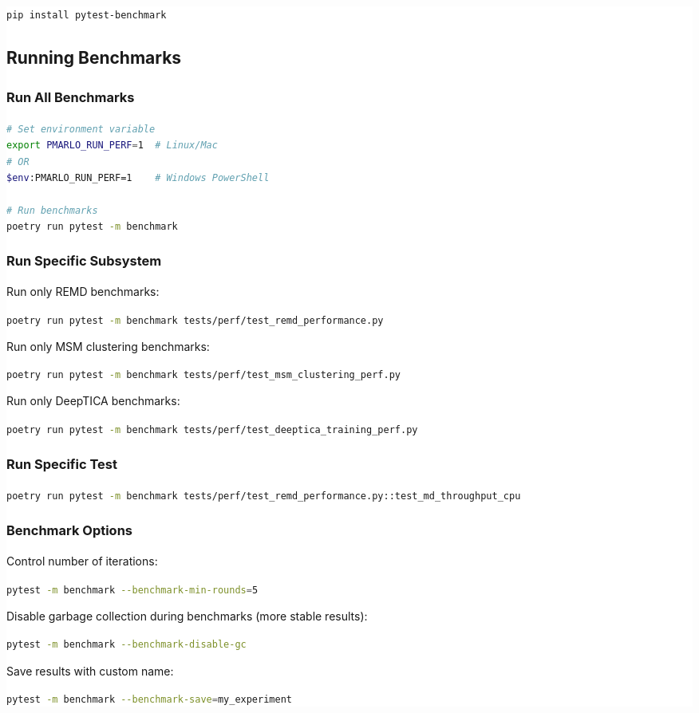 ```bash
pip install pytest-benchmark
```

## Running Benchmarks

### Run All Benchmarks

```bash
# Set environment variable
export PMARLO_RUN_PERF=1  # Linux/Mac
# OR
$env:PMARLO_RUN_PERF=1    # Windows PowerShell

# Run benchmarks
poetry run pytest -m benchmark
```

### Run Specific Subsystem

Run only REMD benchmarks:
```bash
poetry run pytest -m benchmark tests/perf/test_remd_performance.py
```

Run only MSM clustering benchmarks:
```bash
poetry run pytest -m benchmark tests/perf/test_msm_clustering_perf.py
```

Run only DeepTICA benchmarks:
```bash
poetry run pytest -m benchmark tests/perf/test_deeptica_training_perf.py
```

### Run Specific Test

```bash
poetry run pytest -m benchmark tests/perf/test_remd_performance.py::test_md_throughput_cpu
```

### Benchmark Options

Control number of iterations:
```bash
pytest -m benchmark --benchmark-min-rounds=5
```

Disable garbage collection during benchmarks (more stable results):
```bash
pytest -m benchmark --benchmark-disable-gc
```

Save results with custom name:
```bash
pytest -m benchmark --benchmark-save=my_experiment
```
